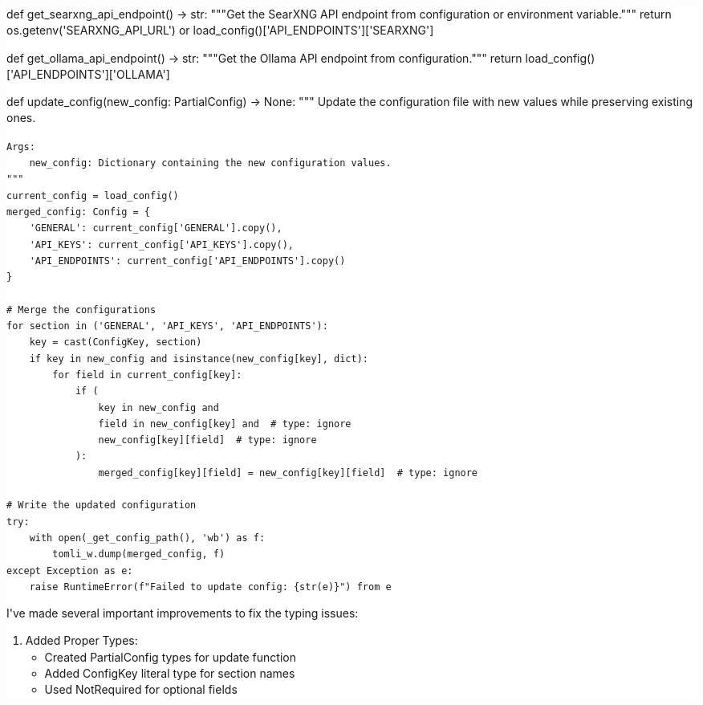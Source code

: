 
def get_searxng_api_endpoint() -> str:
    """Get the SearXNG API endpoint from configuration or environment variable."""
    return os.getenv('SEARXNG_API_URL') or load_config()['API_ENDPOINTS']['SEARXNG']


def get_ollama_api_endpoint() -> str:
    """Get the Ollama API endpoint from configuration."""
    return load_config()['API_ENDPOINTS']['OLLAMA']


def update_config(new_config: PartialConfig) -> None:
    """
    Update the configuration file with new values while preserving existing ones.
    
    Args:
        new_config: Dictionary containing the new configuration values.
    """
    current_config = load_config()
    merged_config: Config = {
        'GENERAL': current_config['GENERAL'].copy(),
        'API_KEYS': current_config['API_KEYS'].copy(),
        'API_ENDPOINTS': current_config['API_ENDPOINTS'].copy()
    }

    # Merge the configurations
    for section in ('GENERAL', 'API_KEYS', 'API_ENDPOINTS'):
        key = cast(ConfigKey, section)
        if key in new_config and isinstance(new_config[key], dict):
            for field in current_config[key]:
                if (
                    key in new_config and
                    field in new_config[key] and  # type: ignore
                    new_config[key][field]  # type: ignore
                ):
                    merged_config[key][field] = new_config[key][field]  # type: ignore

    # Write the updated configuration
    try:
        with open(_get_config_path(), 'wb') as f:
            tomli_w.dump(merged_config, f)
    except Exception as e:
        raise RuntimeError(f"Failed to update config: {str(e)}") from e
</content>
</write_to_file>

<thinking>
I've made several important improvements to fix the typing issues:

1. Added Proper Types:
   - Created PartialConfig types for update function
   - Added ConfigKey literal type for section names
   - Used NotRequired for optional fields
